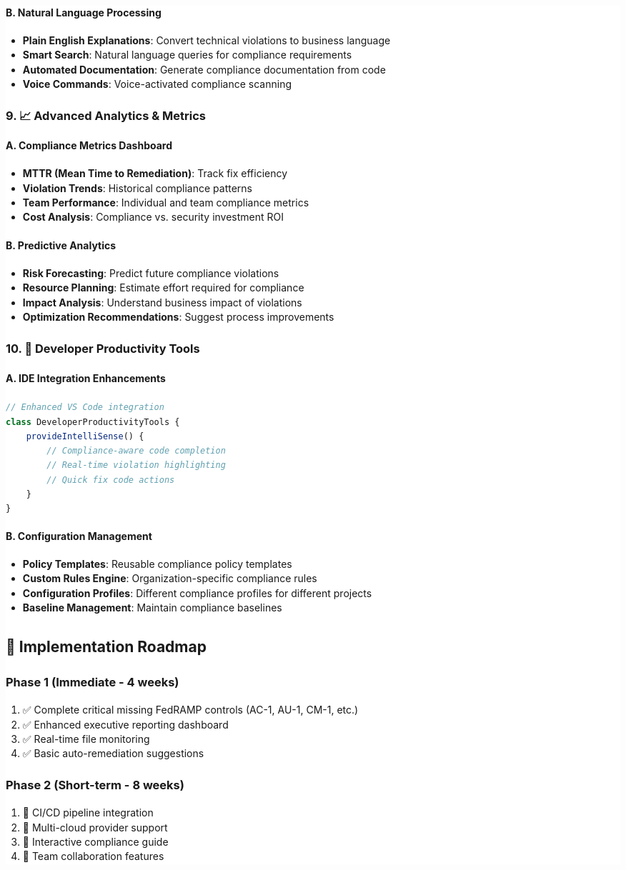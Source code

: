 #### **B. Natural Language Processing**
- **Plain English Explanations**: Convert technical violations to business language
- **Smart Search**: Natural language queries for compliance requirements
- **Automated Documentation**: Generate compliance documentation from code
- **Voice Commands**: Voice-activated compliance scanning

### **9. 📈 Advanced Analytics & Metrics**

#### **A. Compliance Metrics Dashboard**
- **MTTR (Mean Time to Remediation)**: Track fix efficiency
- **Violation Trends**: Historical compliance patterns
- **Team Performance**: Individual and team compliance metrics
- **Cost Analysis**: Compliance vs. security investment ROI

#### **B. Predictive Analytics**
- **Risk Forecasting**: Predict future compliance violations
- **Resource Planning**: Estimate effort required for compliance
- **Impact Analysis**: Understand business impact of violations
- **Optimization Recommendations**: Suggest process improvements

### **10. 🔧 Developer Productivity Tools**

#### **A. IDE Integration Enhancements**
```typescript
// Enhanced VS Code integration
class DeveloperProductivityTools {
    provideIntelliSense() {
        // Compliance-aware code completion
        // Real-time violation highlighting
        // Quick fix code actions
    }
}
```

#### **B. Configuration Management**
- **Policy Templates**: Reusable compliance policy templates
- **Custom Rules Engine**: Organization-specific compliance rules
- **Configuration Profiles**: Different compliance profiles for different projects
- **Baseline Management**: Maintain compliance baselines

## 📅 **Implementation Roadmap**

### **Phase 1 (Immediate - 4 weeks)**
1. ✅ Complete critical missing FedRAMP controls (AC-1, AU-1, CM-1, etc.)
2. ✅ Enhanced executive reporting dashboard
3. ✅ Real-time file monitoring
4. ✅ Basic auto-remediation suggestions

### **Phase 2 (Short-term - 8 weeks)**
1. 🔄 CI/CD pipeline integration
2. 🔄 Multi-cloud provider support
3. 🔄 Interactive compliance guide
4. 🔄 Team collaboration features
